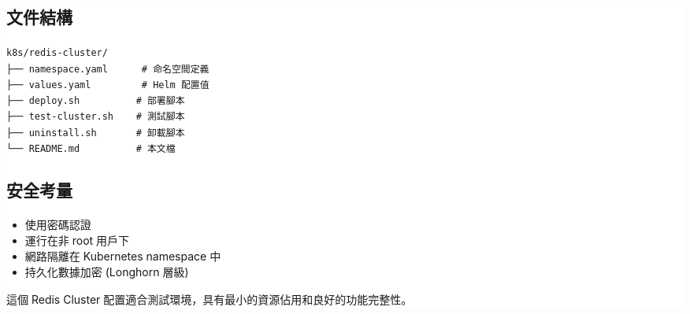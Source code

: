 ## 文件結構

```
k8s/redis-cluster/
├── namespace.yaml      # 命名空間定義
├── values.yaml         # Helm 配置值
├── deploy.sh          # 部署腳本
├── test-cluster.sh    # 測試腳本
├── uninstall.sh       # 卸載腳本
└── README.md          # 本文檔
```

## 安全考量

- 使用密碼認證
- 運行在非 root 用戶下
- 網路隔離在 Kubernetes namespace 中
- 持久化數據加密 (Longhorn 層級)

這個 Redis Cluster 配置適合測試環境，具有最小的資源佔用和良好的功能完整性。